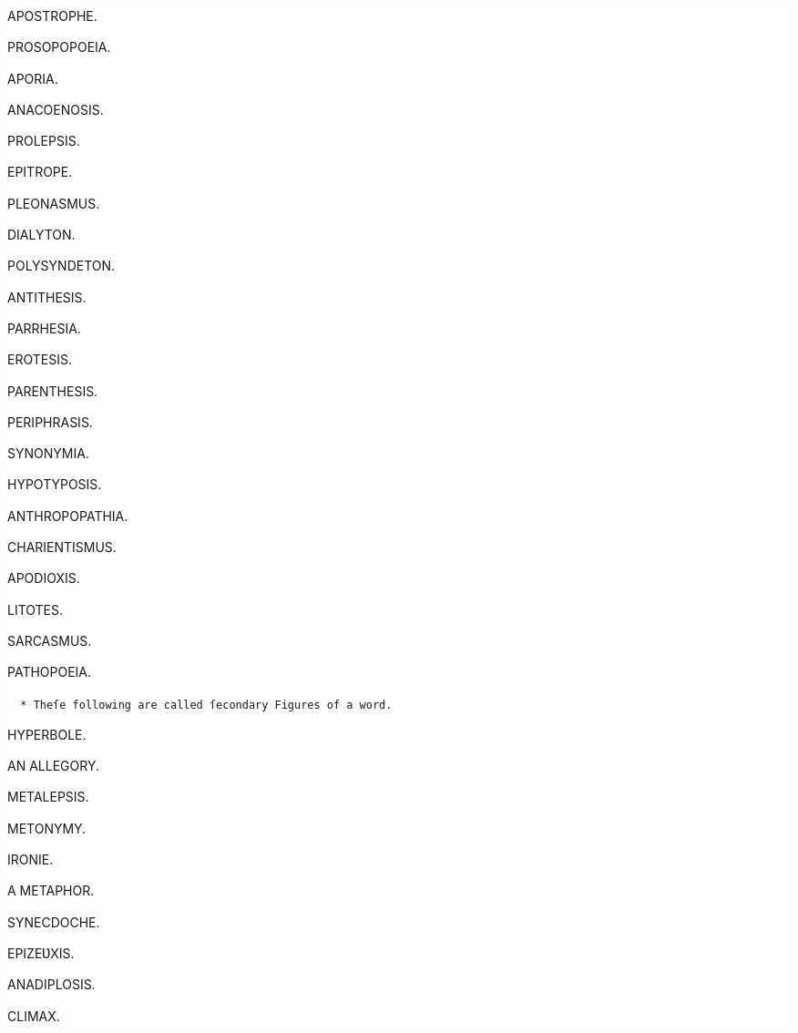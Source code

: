 APOSTROPHE.

PROSOPOPOEIA.

APORIA.

ANACOENOSIS.

PROLEPSIS.

EPITROPE.

PLEONASMUS.

DIALYTON.

POLYSYNDETON.

ANTITHESIS.

PARRHESIA.

EROTESIS.

PARENTHESIS.

PERIPHRASIS.

SYNONYMIA.

HYPOTYPOSIS.

ANTHROPOPATHIA.

CHARIENTISMUS.

APODIOXIS.

LITOTES.

SARCASMUS.

PATHOPOEIA.

      * Theſe following are called ſecondary Figures of a word.

HYPERBOLE.

AN ALLEGORY.

METALEPSIS.

METONYMY.

IRONIE.

A METAPHOR.

SYNECDOCHE.

EPIZEƲXIS.

ANADIPLOSIS.

CLIMAX.
